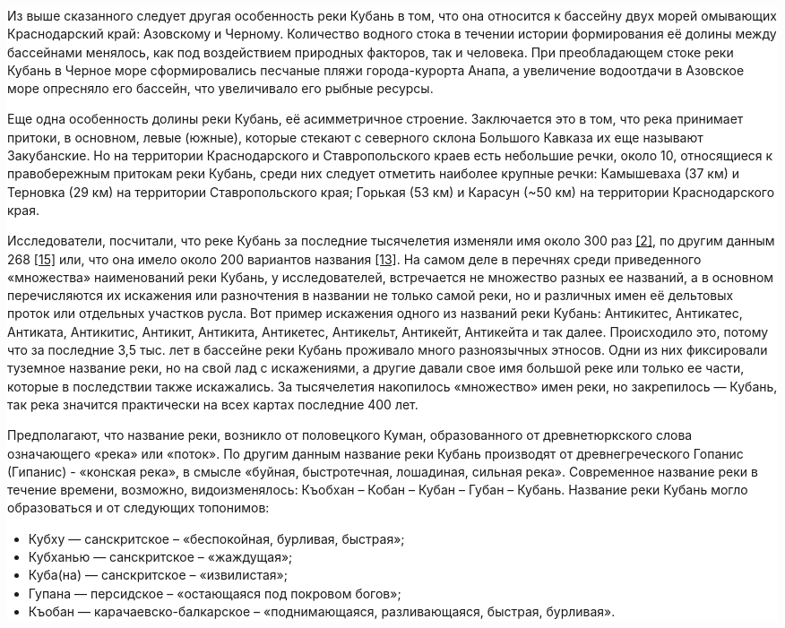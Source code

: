 Из выше сказанного следует другая особенность реки Кубань в том, что она относится к бассейну двух морей омывающих Краснодарский край: Азовскому и Черному. Количество водного стока в течении истории формирования её долины между бассейнами менялось, как под воздействием природных факторов, так и человека. При преобладающем стоке реки Кубань в Черное море сформировались песчаные пляжи города-курорта Анапа, а увеличение водоотдачи в Азовское море опресняло его бассейн, что увеличивало его рыбные ресурсы.

Еще одна особенность долины реки Кубань, её асимметричное строение. Заключается это в том, что река принимает притоки, в основном, левые (южные), которые стекают с северного склона Большого Кавказа их еще называют Закубанские. Но на территории Краснодарского и Ставропольского краев есть небольшие речки, около 10, относящиеся к правобережным притокам реки Кубань, среди них следует отметить наиболее крупные речки: Камышеваха (37 км) и Терновка (29 км) на территории Ставропольского края; Горькая (53 км) и  Карасун (\~50 км) на территории Краснодарского края.

Исследователи, посчитали, что реке Кубань за последние тысячелетия изменяли имя около 300 раз [[2]](#t7-[2]), по другим данным 268 [[15]](#t7-[15]) или, что она имело около 200 вариантов названия [[13]](#t7-[13]). На самом деле в перечнях среди приведенного «множества» наименований реки Кубань, у исследователей, встречается не множество разных ее названий, а в основном перечисляются их искажения или разночтения в названии не только самой реки, но и различных имен её дельтовых проток или отдельных участков русла. Вот пример искажения одного из названий реки Кубань: Антикитес, Антикатес, Антиката, Антикитис, Антикит, Антикита, Антикетес, Антикельт, Антикейт, Антикейта и так далее. Происходило это, потому что за последние 3,5 тыс. лет в бассейне реки Кубань проживало много разноязычных этносов. Одни из них фиксировали туземное название реки, но на свой лад с искажениями, а другие давали свое имя большой реке или только ее части, которые в последствии также искажались. За тысячелетия накопилось «множество» имен реки, но закрепилось — Кубань, так река значится практически на всех картах последние 400 лет.

Предполагают, что название реки, возникло от половецкого Куман, образованного от древнетюркского слова означающего «река» или «поток». По другим данным название реки Кубань производят от древнегреческого Гопанис (Гипанис) - «конская река», в смысле «буйная, быстротечная, лошадиная, сильная река». Современное название реки в течение времени, возможно, видоизменялось: Къобхан – Кобан – Кубан – Губан – Кубань. Название реки Кубань могло образоваться и от следующих топонимов:

- Кубху — санскритское – «беспокойная, бурливая, быстрая»;  
- Кубханью — санскритское – «жаждущая»;  
- Куба(на) — санскритское – «извилистая»;  
- Гупана — персидское – «остающаяся под покровом богов»;  
- Къобан — карачаевско-балкарское – «поднимающаяся, разливающаяся, быстрая, бурливая».  

<figure>